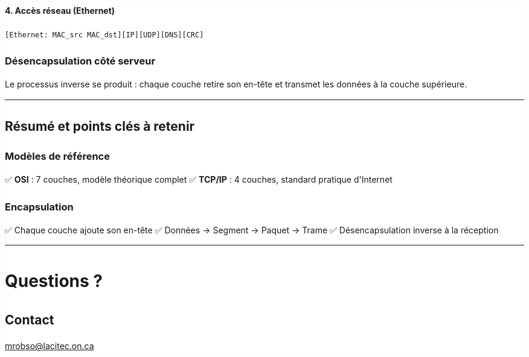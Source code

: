 #### 4. Accès réseau (Ethernet)
```
[Ethernet: MAC_src MAC_dst][IP][UDP][DNS][CRC]
```

### Désencapsulation côté serveur
Le processus inverse se produit : chaque couche retire son en-tête et transmet les données à la couche supérieure.

---



## Résumé et points clés à retenir

### Modèles de référence
✅ **OSI** : 7 couches, modèle théorique complet
✅ **TCP/IP** : 4 couches, standard pratique d'Internet

### Encapsulation
✅ Chaque couche ajoute son en-tête
✅ Données → Segment → Paquet → Trame
✅ Désencapsulation inverse à la réception

---




# Questions ?

## Contact
mrobso@lacitec.on.ca




